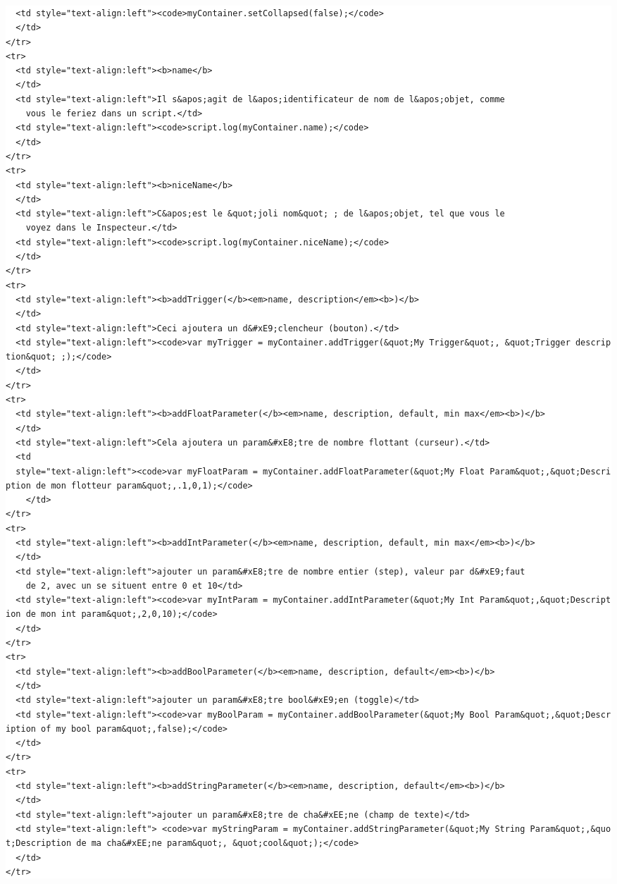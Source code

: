       <td style="text-align:left"><code>myContainer.setCollapsed(false);</code>
      </td>
    </tr>
    <tr>
      <td style="text-align:left"><b>name</b>
      </td>
      <td style="text-align:left">Il s&apos;agit de l&apos;identificateur de nom de l&apos;objet, comme
        vous le feriez dans un script.</td>
      <td style="text-align:left"><code>script.log(myContainer.name);</code>
      </td>
    </tr>
    <tr>
      <td style="text-align:left"><b>niceName</b>
      </td>
      <td style="text-align:left">C&apos;est le &quot;joli nom&quot; ; de l&apos;objet, tel que vous le
        voyez dans le Inspecteur.</td>
      <td style="text-align:left"><code>script.log(myContainer.niceName);</code>
      </td>
    </tr>
    <tr>
      <td style="text-align:left"><b>addTrigger(</b><em>name, description</em><b>)</b>
      </td>
      <td style="text-align:left">Ceci ajoutera un d&#xE9;clencheur (bouton).</td>
      <td style="text-align:left"><code>var myTrigger = myContainer.addTrigger(&quot;My Trigger&quot;, &quot;Trigger description&quot; ;);</code>
      </td>
    </tr>
    <tr>
      <td style="text-align:left"><b>addFloatParameter(</b><em>name, description, default, min max</em><b>)</b>
      </td>
      <td style="text-align:left">Cela ajoutera un param&#xE8;tre de nombre flottant (curseur).</td>
      <td
      style="text-align:left"><code>var myFloatParam = myContainer.addFloatParameter(&quot;My Float Param&quot;,&quot;Description de mon flotteur param&quot;,.1,0,1);</code>
        </td>
    </tr>
    <tr>
      <td style="text-align:left"><b>addIntParameter(</b><em>name, description, default, min max</em><b>)</b>
      </td>
      <td style="text-align:left">ajouter un param&#xE8;tre de nombre entier (step), valeur par d&#xE9;faut
        de 2, avec un se situent entre 0 et 10</td>
      <td style="text-align:left"><code>var myIntParam = myContainer.addIntParameter(&quot;My Int Param&quot;,&quot;Description de mon int param&quot;,2,0,10);</code>
      </td>
    </tr>
    <tr>
      <td style="text-align:left"><b>addBoolParameter(</b><em>name, description, default</em><b>)</b>
      </td>
      <td style="text-align:left">ajouter un param&#xE8;tre bool&#xE9;en (toggle)</td>
      <td style="text-align:left"><code>var myBoolParam = myContainer.addBoolParameter(&quot;My Bool Param&quot;,&quot;Description of my bool param&quot;,false);</code>
      </td>
    </tr>
    <tr>
      <td style="text-align:left"><b>addStringParameter(</b><em>name, description, default</em><b>)</b>
      </td>
      <td style="text-align:left">ajouter un param&#xE8;tre de cha&#xEE;ne (champ de texte)</td>
      <td style="text-align:left"> <code>var myStringParam = myContainer.addStringParameter(&quot;My String Param&quot;,&quot;Description de ma cha&#xEE;ne param&quot;, &quot;cool&quot;);</code>
      </td>
    </tr>